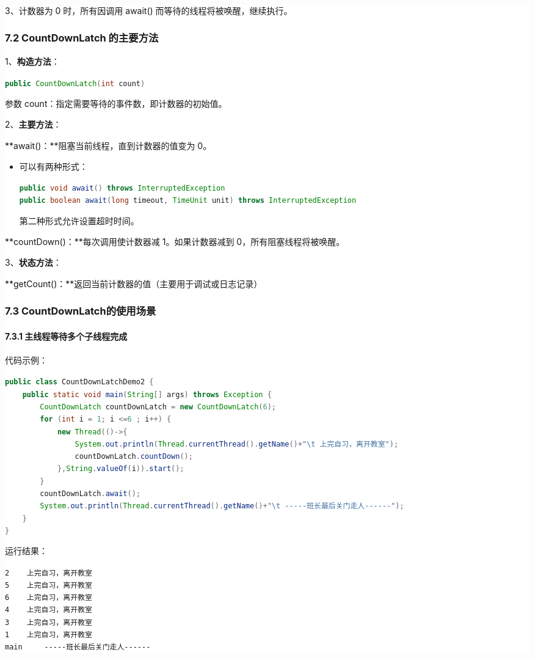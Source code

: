 3、计数器为 0 时，所有因调用 await() 而等待的线程将被唤醒，继续执行。

### 7.2 CountDownLatch 的主要方法

1、**构造方法**：

```java
public CountDownLatch(int count)
```

参数 count：指定需要等待的事件数，即计数器的初始值。

2、**主要方法**：

**await()：**阻塞当前线程，直到计数器的值变为 0。

- 可以有两种形式：

  ```java
  public void await() throws InterruptedException
  public boolean await(long timeout, TimeUnit unit) throws InterruptedException
  ```

  第二种形式允许设置超时时间。

**countDown()：**每次调用使计数器减 1。如果计数器减到 0，所有阻塞线程将被唤醒。

3、**状态方法**：

**getCount()：**返回当前计数器的值（主要用于调试或日志记录）

### 7.3 CountDownLatch的使用场景

#### 7.3.1 主线程等待多个子线程完成

代码示例：

```java
public class CountDownLatchDemo2 {
    public static void main(String[] args) throws Exception {
        CountDownLatch countDownLatch = new CountDownLatch(6);
        for (int i = 1; i <=6 ; i++) {
            new Thread(()->{
                System.out.println(Thread.currentThread().getName()+"\t 上完自习，离开教室");
                countDownLatch.countDown();
            },String.valueOf(i)).start();
        }
        countDownLatch.await();
        System.out.println(Thread.currentThread().getName()+"\t -----班长最后关门走人------");
    }
}
```

运行结果：

```text
2	 上完自习，离开教室
5	 上完自习，离开教室
6	 上完自习，离开教室
4	 上完自习，离开教室
3	 上完自习，离开教室
1	 上完自习，离开教室
main	 -----班长最后关门走人------
```
